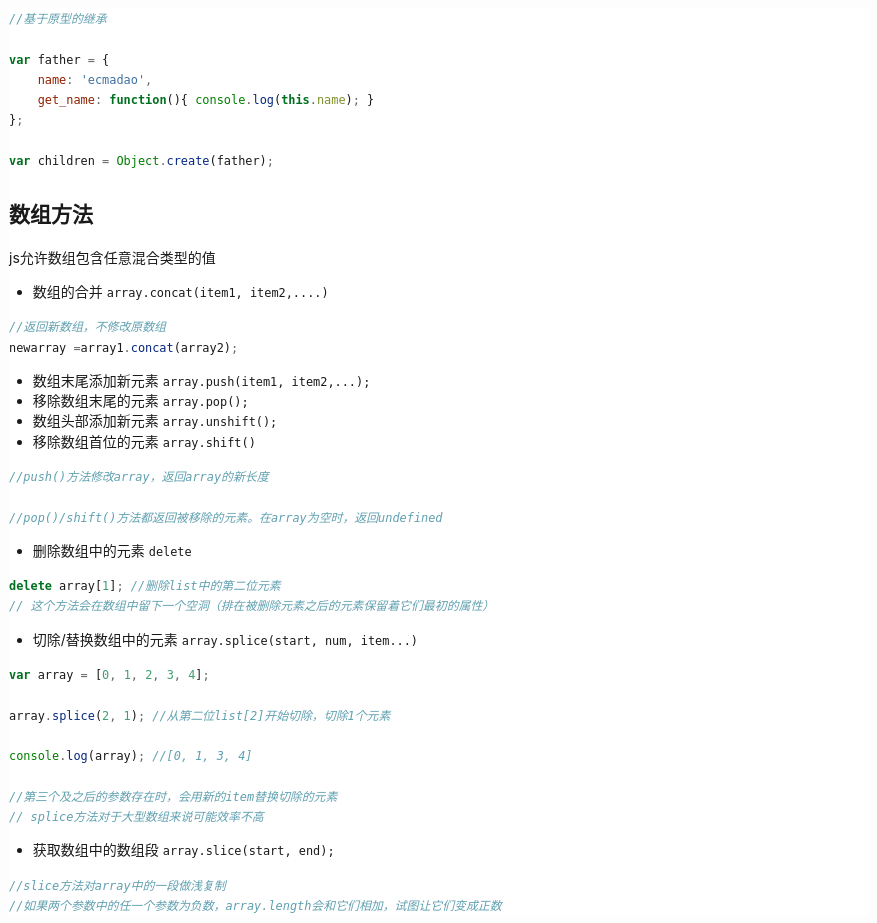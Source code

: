 
```js
//基于原型的继承

var father = {
	name: 'ecmadao',
	get_name: function(){ console.log(this.name); }
};

var children = Object.create(father);
```

## 数组方法

js允许数组包含任意混合类型的值

- 数组的合并 `array.concat(item1, item2,....)`

```js
//返回新数组，不修改原数组
newarray =array1.concat(array2);
```

- 数组末尾添加新元素 `array.push(item1, item2,...);`
- 移除数组末尾的元素 `array.pop();`
- 数组头部添加新元素 `array.unshift();`
- 移除数组首位的元素 `array.shift()`

```js
//push()方法修改array，返回array的新长度

//pop()/shift()方法都返回被移除的元素。在array为空时，返回undefined
```

- 删除数组中的元素 `delete`

```js
delete array[1]; //删除list中的第二位元素
// 这个方法会在数组中留下一个空洞（排在被删除元素之后的元素保留着它们最初的属性）
```

- 切除/替换数组中的元素 `array.splice(start, num, item...)`

```js
var array = [0, 1, 2, 3, 4];

array.splice(2, 1); //从第二位list[2]开始切除，切除1个元素

console.log(array); //[0, 1, 3, 4]

//第三个及之后的参数存在时，会用新的item替换切除的元素
// splice方法对于大型数组来说可能效率不高
```

- 获取数组中的数组段 `array.slice(start, end);`

```js
//slice方法对array中的一段做浅复制
//如果两个参数中的任一个参数为负数，array.length会和它们相加，试图让它们变成正数
```
